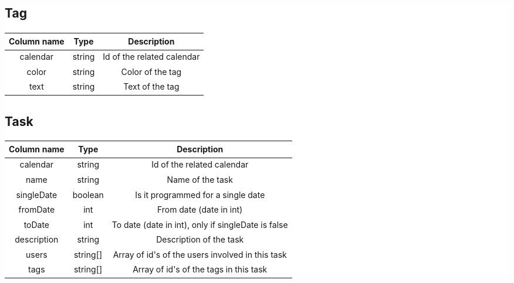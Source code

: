 ## Tag
|      Column name      |    Type    |               Description                  |
|:---------------------:|:----------:|:------------------------------------------:|
| calendar              |   string   |        Id of the related calendar          |
| color                 |   string   |              Color of the tag              |
| text                  |   string   |              Text of the tag               |


## Task
|      Column name      |    Type    |                        Description                           |
|:---------------------:|:----------:|:------------------------------------------------------------:|
| calendar              |   string   |                  Id of the related calendar                  |
| name                  |   string   |                    Name of the task                          |
| singleDate            |   boolean  |              Is it programmed for a single date              |
| fromDate              |    int     |                   From date (date in int)                    |
| toDate                |    int     |     To date (date in int), only if singleDate is false       |
| description           |   string   |                   Description of the task                    |
| users                 |  string[]  |     Array of id's of the users involved in this task         |
| tags                  |  string[]  |            Array of id's of the tags in this task            |
